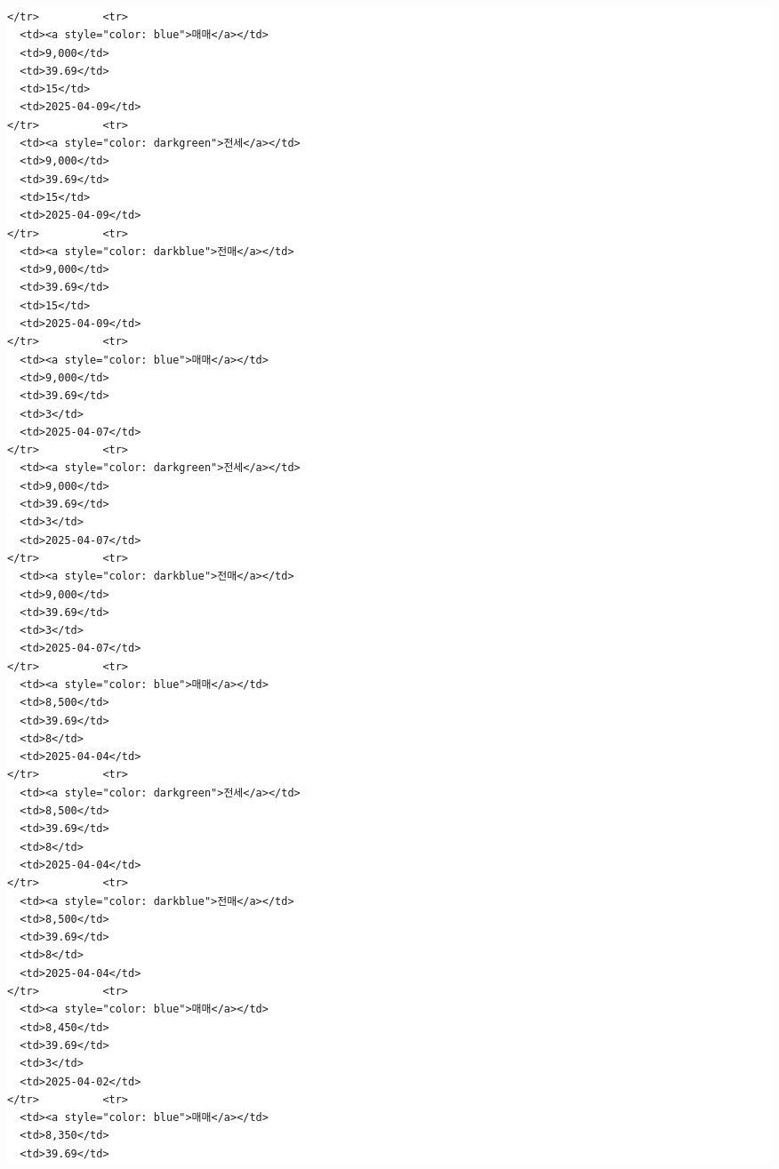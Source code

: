     </tr>          <tr>
      <td><a style="color: blue">매매</a></td>
      <td>9,000</td>
      <td>39.69</td>
      <td>15</td>
      <td>2025-04-09</td>
    </tr>          <tr>
      <td><a style="color: darkgreen">전세</a></td>
      <td>9,000</td>
      <td>39.69</td>
      <td>15</td>
      <td>2025-04-09</td>
    </tr>          <tr>
      <td><a style="color: darkblue">전매</a></td>
      <td>9,000</td>
      <td>39.69</td>
      <td>15</td>
      <td>2025-04-09</td>
    </tr>          <tr>
      <td><a style="color: blue">매매</a></td>
      <td>9,000</td>
      <td>39.69</td>
      <td>3</td>
      <td>2025-04-07</td>
    </tr>          <tr>
      <td><a style="color: darkgreen">전세</a></td>
      <td>9,000</td>
      <td>39.69</td>
      <td>3</td>
      <td>2025-04-07</td>
    </tr>          <tr>
      <td><a style="color: darkblue">전매</a></td>
      <td>9,000</td>
      <td>39.69</td>
      <td>3</td>
      <td>2025-04-07</td>
    </tr>          <tr>
      <td><a style="color: blue">매매</a></td>
      <td>8,500</td>
      <td>39.69</td>
      <td>8</td>
      <td>2025-04-04</td>
    </tr>          <tr>
      <td><a style="color: darkgreen">전세</a></td>
      <td>8,500</td>
      <td>39.69</td>
      <td>8</td>
      <td>2025-04-04</td>
    </tr>          <tr>
      <td><a style="color: darkblue">전매</a></td>
      <td>8,500</td>
      <td>39.69</td>
      <td>8</td>
      <td>2025-04-04</td>
    </tr>          <tr>
      <td><a style="color: blue">매매</a></td>
      <td>8,450</td>
      <td>39.69</td>
      <td>3</td>
      <td>2025-04-02</td>
    </tr>          <tr>
      <td><a style="color: blue">매매</a></td>
      <td>8,350</td>
      <td>39.69</td>